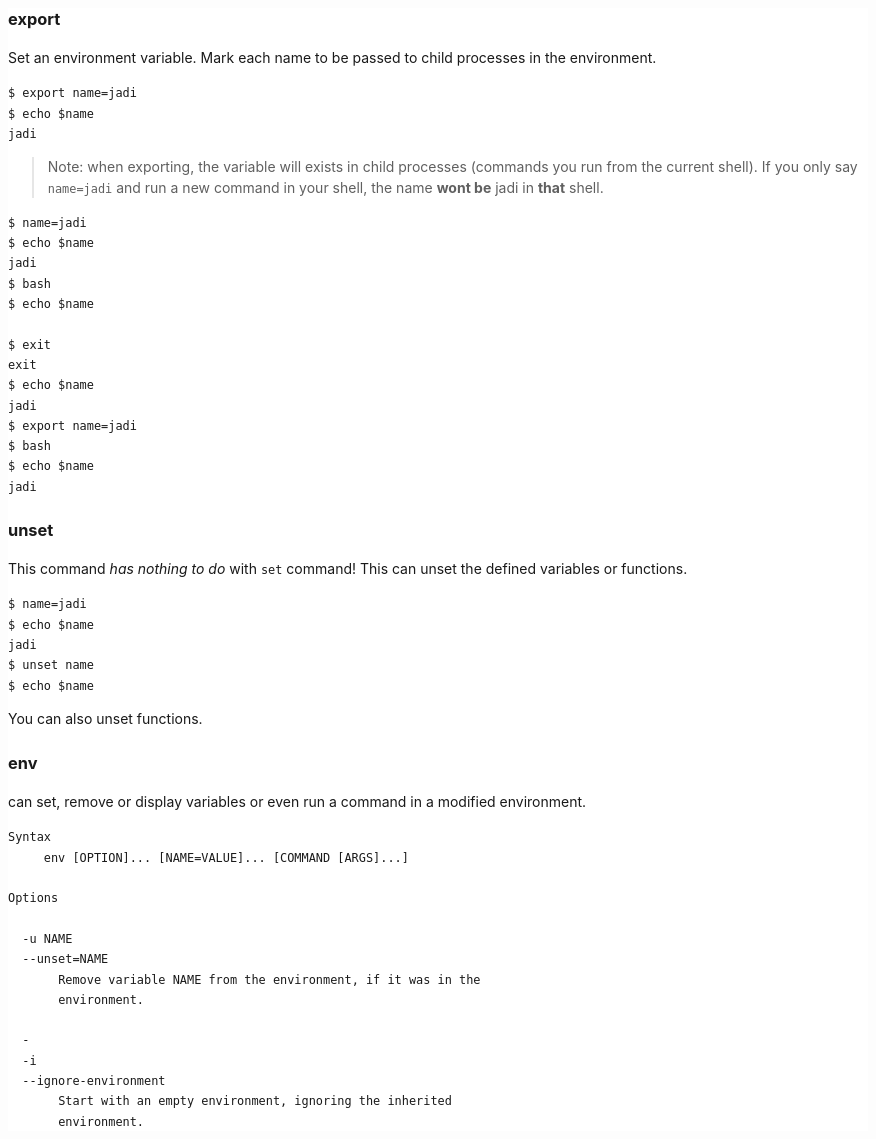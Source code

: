 ### export

Set an environment variable. Mark each name to be passed to child processes in the environment.

```text
$ export name=jadi
$ echo $name
jadi
```

> Note: when exporting, the variable will exists in child processes \(commands you run from the current shell\). If you only say `name=jadi` and run a new command in your shell, the name **wont be** jadi in **that** shell.

```text
$ name=jadi
$ echo $name
jadi
$ bash
$ echo $name

$ exit
exit
$ echo $name
jadi
$ export name=jadi
$ bash
$ echo $name
jadi
```

### unset

This command _has nothing to do_ with `set` command! This can unset the defined variables or functions.

```text
$ name=jadi
$ echo $name
jadi
$ unset name
$ echo $name
```

You can also unset functions.

### env

can set, remove or display variables or even run a command in a modified environment.

```text
Syntax
     env [OPTION]... [NAME=VALUE]... [COMMAND [ARGS]...]

Options

  -u NAME
  --unset=NAME
       Remove variable NAME from the environment, if it was in the
       environment.

  -
  -i
  --ignore-environment
       Start with an empty environment, ignoring the inherited
       environment.
```
